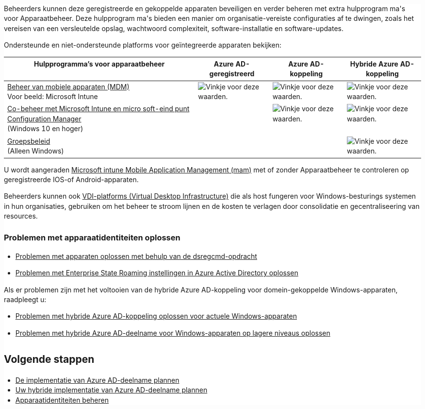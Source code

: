 Beheerders kunnen deze geregistreerde en gekoppelde apparaten beveiligen en verder beheren met extra hulpprogram ma's voor Apparaatbeheer. Deze hulpprogram ma's bieden een manier om organisatie-vereiste configuraties af te dwingen, zoals het vereisen van een versleutelde opslag, wachtwoord complexiteit, software-installatie en software-updates. 

Ondersteunde en niet-ondersteunde platforms voor geïntegreerde apparaten bekijken:

| Hulpprogramma’s voor apparaatbeheer| Azure AD-geregistreerd| Azure AD-koppeling| Hybride Azure AD-koppeling|
| - | - | - | - |
| [Beheer van mobiele apparaten (MDM) ](/windows/client-management/mdm/azure-active-directory-integration-with-mdm) <br>Voor beeld: Microsoft Intune| ![Vinkje voor deze waarden.](./media/plan-device-deployment/check.png)| ![Vinkje voor deze waarden.](./media/plan-device-deployment/check.png)| ![Vinkje voor deze waarden.](./media/plan-device-deployment/check.png)|  |
| [Co-beheer met Microsoft Intune en micro soft-eind punt Configuration Manager](/mem/configmgr/comanage/overview) <br>(Windows 10 en hoger)| | ![Vinkje voor deze waarden.](./media/plan-device-deployment/check.png)| ![Vinkje voor deze waarden.](./media/plan-device-deployment/check.png)|  |
| [Groepsbeleid](/previous-versions/windows/it-pro/windows-server-2012-R2-and-2012/hh831791(v=ws.11))<br>(Alleen Windows)| | | ![Vinkje voor deze waarden.](./media/plan-device-deployment/check.png)|  |



 U wordt aangeraden [Microsoft intune Mobile Application Management (mam)](/mem/intune/apps/app-management) met of zonder Apparaatbeheer te controleren op geregistreerde IOS-of Android-apparaten.

 Beheerders kunnen ook [VDI-platforms (Virtual Desktop Infrastructure)](howto-device-identity-virtual-desktop-infrastructure.md) die als host fungeren voor Windows-besturings systemen in hun organisaties, gebruiken om het beheer te stroom lijnen en de kosten te verlagen door consolidatie en gecentraliseering van resources. 

### <a name="troubleshoot-device-identities"></a>Problemen met apparaatidentiteiten oplossen

* [Problemen met apparaten oplossen met behulp van de dsregcmd-opdracht](troubleshoot-device-dsregcmd.md)

* [Problemen met Enterprise State Roaming instellingen in Azure Active Directory oplossen](enterprise-state-roaming-troubleshooting.md)

Als er problemen zijn met het voltooien van de hybride Azure AD-koppeling voor domein-gekoppelde Windows-apparaten, raadpleegt u:

* [Problemen met hybride Azure AD-koppeling oplossen voor actuele Windows-apparaten](troubleshoot-hybrid-join-windows-current.md)

* [Problemen met hybride Azure AD-deelname voor Windows-apparaten op lagere niveaus oplossen](troubleshoot-hybrid-join-windows-legacy.md)

## <a name="next-steps"></a>Volgende stappen

* [De implementatie van Azure AD-deelname plannen](azureadjoin-plan.md)
* [Uw hybride implementatie van Azure AD-deelname plannen](hybrid-azuread-join-plan.md)
* [Apparaatidentiteiten beheren](device-management-azure-portal.md)
